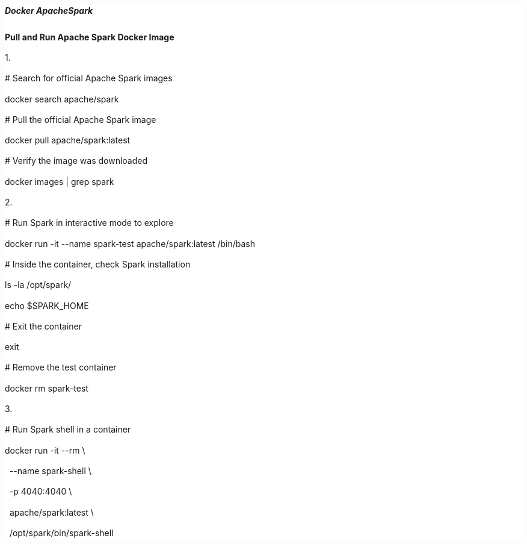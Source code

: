 ##### Docker ApacheSpark



**Pull and Run Apache Spark Docker Image**



1\.

\# Search for official Apache Spark images

docker search apache/spark



\# Pull the official Apache Spark image

docker pull apache/spark:latest



\# Verify the image was downloaded

docker images | grep spark



2\.

\# Run Spark in interactive mode to explore

docker run -it --name spark-test apache/spark:latest /bin/bash



\# Inside the container, check Spark installation

ls -la /opt/spark/

echo $SPARK\_HOME



\# Exit the container

exit



\# Remove the test container

docker rm spark-test



3\.

\# Run Spark shell in a container

docker run -it --rm \\

&nbsp; --name spark-shell \\

&nbsp; -p 4040:4040 \\

&nbsp; apache/spark:latest \\

&nbsp; /opt/spark/bin/spark-shell

